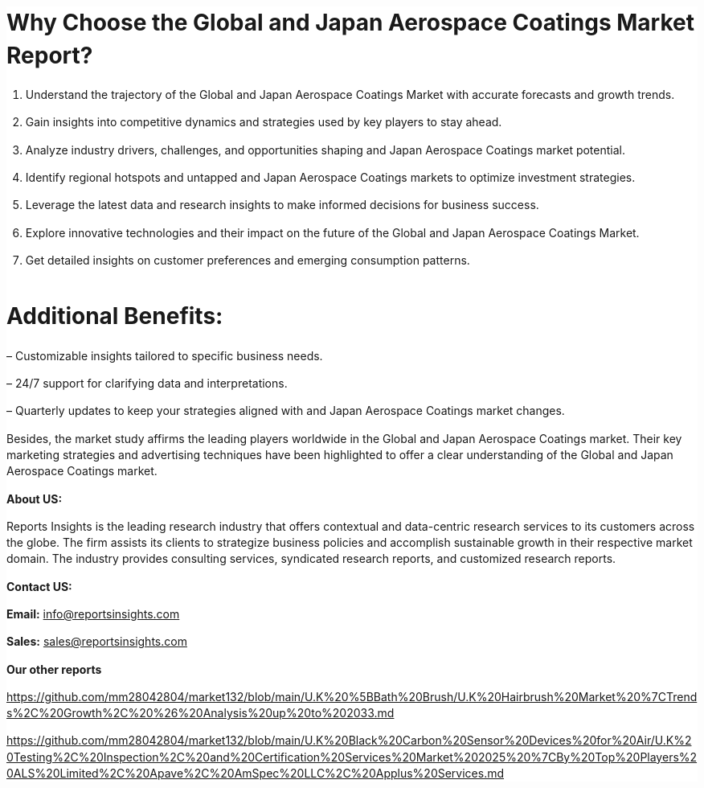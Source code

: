 # <strong>Why Choose the Global and Japan Aerospace Coatings Market Report?</strong>

1. Understand the trajectory of the Global and Japan Aerospace Coatings Market with accurate forecasts and growth trends.

2. Gain insights into competitive dynamics and strategies used by key players to stay ahead.

3. Analyze industry drivers, challenges, and opportunities shaping and Japan Aerospace Coatings market potential.

4. Identify regional hotspots and untapped and Japan Aerospace Coatings markets to optimize investment strategies.

5. Leverage the latest data and research insights to make informed decisions for business success.

6. Explore innovative technologies and their impact on the future of the Global and Japan Aerospace Coatings Market.

7. Get detailed insights on customer preferences and emerging consumption patterns.

# <strong>Additional Benefits:</strong>

– Customizable insights tailored to specific business needs.

– 24/7 support for clarifying data and interpretations.

– Quarterly updates to keep your strategies aligned with and Japan Aerospace Coatings market changes.

Besides, the market study affirms the leading players worldwide in the Global and Japan Aerospace Coatings market. Their key marketing strategies and advertising techniques have been highlighted to offer a clear understanding of the Global and Japan Aerospace Coatings market.

<strong><strong>About US</strong>:</strong>

Reports Insights is the leading research industry that offers contextual and data-centric research services to its customers across the globe. The firm assists its clients to strategize business policies and accomplish sustainable growth in their respective market domain. The industry provides consulting services, syndicated research reports, and customized research reports.

<strong>Contact US:</strong>

<p class=><b>Email:</b> <a href=mailto:info@reportsinsights.com>info@reportsinsights.com</a></p>
<p class=><b>Sales:</b> <a href=mailto:sales@reportsinsights.com>sales@reportsinsights.com</a></p>

<strong>Our other reports</strong>

<a href=https://github.com/mm28042804/market132/blob/main/U.K%20%5BBath%20Brush/U.K%20Hairbrush%20Market%20%7CTrends%2C%20Growth%2C%20%26%20Analysis%20up%20to%202033.md>https://github.com/mm28042804/market132/blob/main/U.K%20%5BBath%20Brush/U.K%20Hairbrush%20Market%20%7CTrends%2C%20Growth%2C%20%26%20Analysis%20up%20to%202033.md</a>

<a href=https://github.com/mm28042804/market132/blob/main/U.K%20Black%20Carbon%20Sensor%20Devices%20for%20Air/U.K%20Testing%2C%20Inspection%2C%20and%20Certification%20Services%20Market%202025%20%7CBy%20Top%20Players%20ALS%20Limited%2C%20Apave%2C%20AmSpec%20LLC%2C%20Applus%20Services.md>https://github.com/mm28042804/market132/blob/main/U.K%20Black%20Carbon%20Sensor%20Devices%20for%20Air/U.K%20Testing%2C%20Inspection%2C%20and%20Certification%20Services%20Market%202025%20%7CBy%20Top%20Players%20ALS%20Limited%2C%20Apave%2C%20AmSpec%20LLC%2C%20Applus%20Services.md</a>
